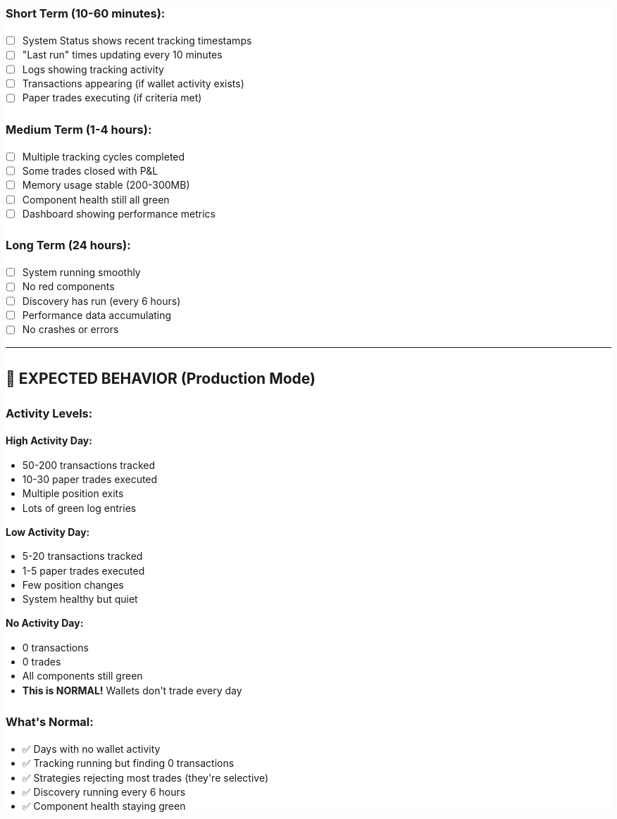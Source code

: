### Short Term (10-60 minutes):
- [ ] System Status shows recent tracking timestamps
- [ ] "Last run" times updating every 10 minutes
- [ ] Logs showing tracking activity
- [ ] Transactions appearing (if wallet activity exists)
- [ ] Paper trades executing (if criteria met)

### Medium Term (1-4 hours):
- [ ] Multiple tracking cycles completed
- [ ] Some trades closed with P&L
- [ ] Memory usage stable (200-300MB)
- [ ] Component health still all green
- [ ] Dashboard showing performance metrics

### Long Term (24 hours):
- [ ] System running smoothly
- [ ] No red components
- [ ] Discovery has run (every 6 hours)
- [ ] Performance data accumulating
- [ ] No crashes or errors

---

## 🎯 **EXPECTED BEHAVIOR (Production Mode)**

### Activity Levels:

**High Activity Day:**
- 50-200 transactions tracked
- 10-30 paper trades executed
- Multiple position exits
- Lots of green log entries

**Low Activity Day:**
- 5-20 transactions tracked
- 1-5 paper trades executed
- Few position changes
- System healthy but quiet

**No Activity Day:**
- 0 transactions
- 0 trades
- All components still green
- **This is NORMAL!** Wallets don't trade every day

### What's Normal:
- ✅ Days with no wallet activity
- ✅ Tracking running but finding 0 transactions
- ✅ Strategies rejecting most trades (they're selective)
- ✅ Discovery running every 6 hours
- ✅ Component health staying green
